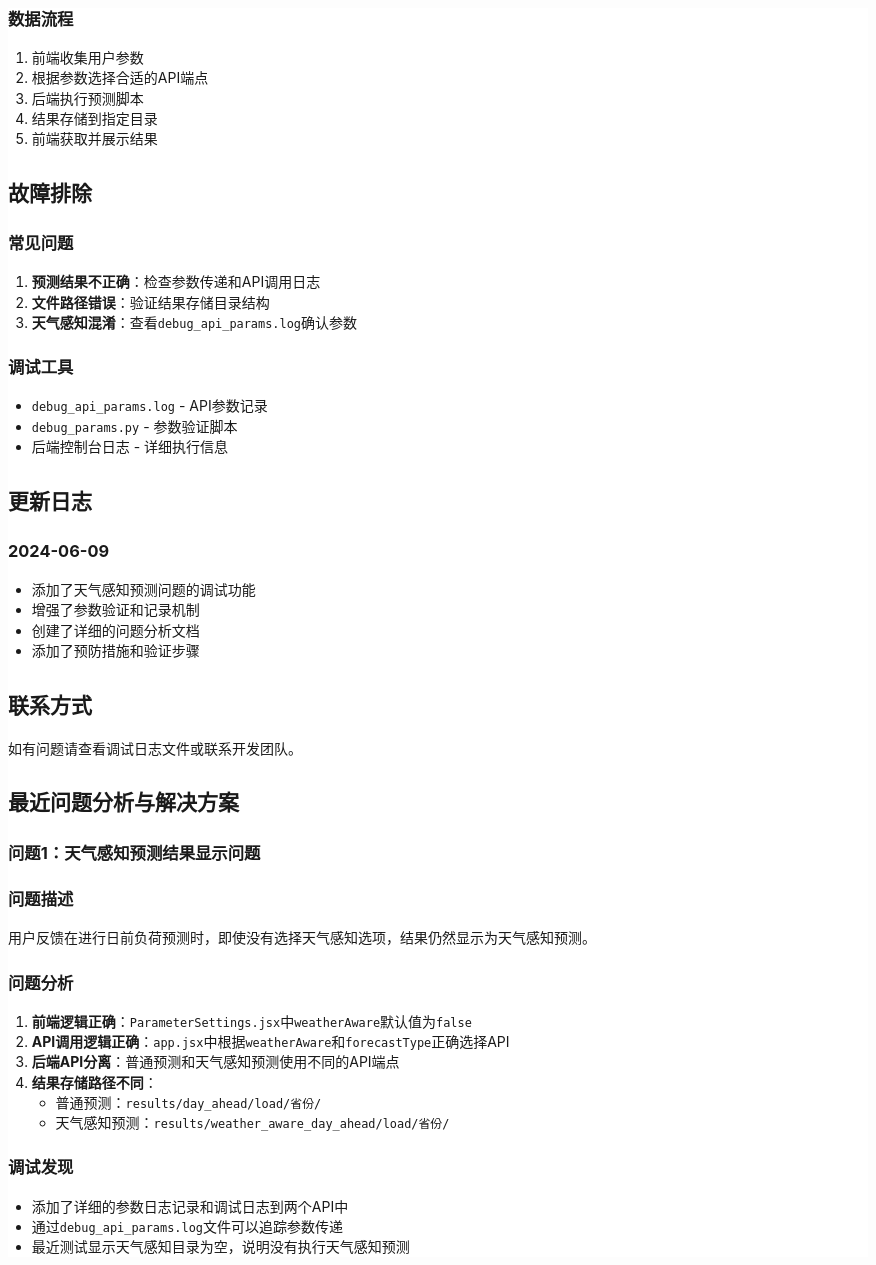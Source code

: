 ### 数据流程
1. 前端收集用户参数
2. 根据参数选择合适的API端点
3. 后端执行预测脚本
4. 结果存储到指定目录
5. 前端获取并展示结果

## 故障排除

### 常见问题
1. **预测结果不正确**：检查参数传递和API调用日志
2. **文件路径错误**：验证结果存储目录结构
3. **天气感知混淆**：查看`debug_api_params.log`确认参数

### 调试工具
- `debug_api_params.log` - API参数记录
- `debug_params.py` - 参数验证脚本
- 后端控制台日志 - 详细执行信息

## 更新日志

### 2024-06-09
- 添加了天气感知预测问题的调试功能
- 增强了参数验证和记录机制
- 创建了详细的问题分析文档
- 添加了预防措施和验证步骤

## 联系方式
如有问题请查看调试日志文件或联系开发团队。 

## 最近问题分析与解决方案

### 问题1：天气感知预测结果显示问题

### 问题描述
用户反馈在进行日前负荷预测时，即使没有选择天气感知选项，结果仍然显示为天气感知预测。

### 问题分析
1. **前端逻辑正确**：`ParameterSettings.jsx`中`weatherAware`默认值为`false`
2. **API调用逻辑正确**：`app.jsx`中根据`weatherAware`和`forecastType`正确选择API
3. **后端API分离**：普通预测和天气感知预测使用不同的API端点
4. **结果存储路径不同**：
   - 普通预测：`results/day_ahead/load/省份/`
   - 天气感知预测：`results/weather_aware_day_ahead/load/省份/`

### 调试发现
- 添加了详细的参数日志记录和调试日志到两个API中
- 通过`debug_api_params.log`文件可以追踪参数传递
- 最近测试显示天气感知目录为空，说明没有执行天气感知预测
